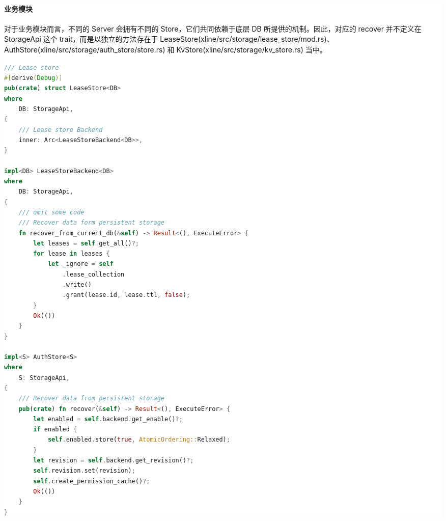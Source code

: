 #### 业务模块

对于业务模块而言，不同的 Server 会拥有不同的 Store，它们共同依赖于底层 DB 所提供的机制。因此，对应的 recover 并不定义在 StorageApi 这个 trait，而是以独立的方法存在于 LeaseStore(xline/src/storage/lease_store/mod.rs)、AuthStore(xline/src/storage/auth_store/store.rs) 和 KvStore(xline/src/storage/kv_store.rs) 当中。

```rust
/// Lease store
#[derive(Debug)]
pub(crate) struct LeaseStore<DB>
where
    DB: StorageApi,
{
    /// Lease store Backend
    inner: Arc<LeaseStoreBackend<DB>>,
}

impl<DB> LeaseStoreBackend<DB>
where
    DB: StorageApi,
{
    /// omit some code
    /// Recover data form persistent storage
    fn recover_from_current_db(&self) -> Result<(), ExecuteError> {
        let leases = self.get_all()?;
        for lease in leases {
            let _ignore = self
                .lease_collection
                .write()
                .grant(lease.id, lease.ttl, false);
        }
        Ok(())
    }
}

impl<S> AuthStore<S>
where
    S: StorageApi,
{
    /// Recover data from persistent storage
    pub(crate) fn recover(&self) -> Result<(), ExecuteError> {
        let enabled = self.backend.get_enable()?;
        if enabled {
            self.enabled.store(true, AtomicOrdering::Relaxed);
        }
        let revision = self.backend.get_revision()?;
        self.revision.set(revision);
        self.create_permission_cache()?;
        Ok(())
    }
}
```
